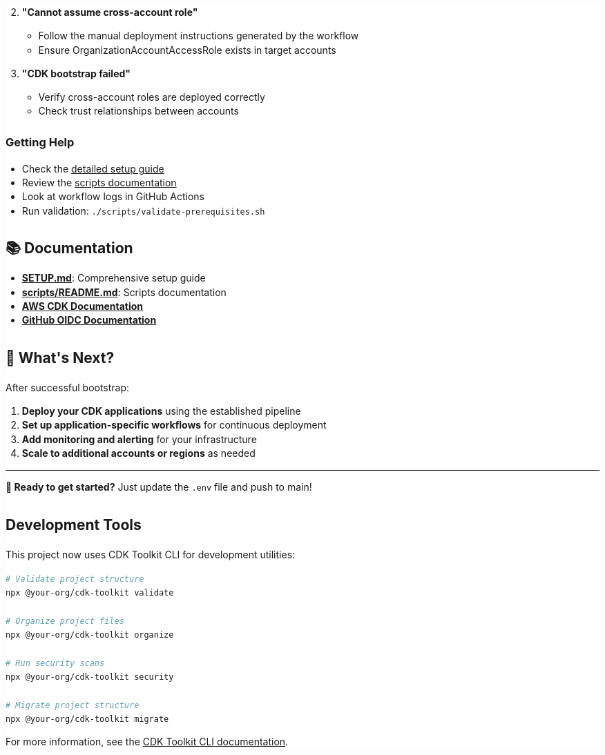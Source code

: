 2. **"Cannot assume cross-account role"**

   - Follow the manual deployment instructions generated by the workflow
   - Ensure OrganizationAccountAccessRole exists in target accounts

3. **"CDK bootstrap failed"**
   - Verify cross-account roles are deployed correctly
   - Check trust relationships between accounts

### Getting Help

- Check the [detailed setup guide](SETUP.md)
- Review the [scripts documentation](scripts/README.md)
- Look at workflow logs in GitHub Actions
- Run validation: `./scripts/validate-prerequisites.sh`

## 📚 Documentation

- **[SETUP.md](SETUP.md)**: Comprehensive setup guide
- **[scripts/README.md](scripts/README.md)**: Scripts documentation
- **[AWS CDK Documentation](https://docs.aws.amazon.com/cdk/)**
- **[GitHub OIDC Documentation](https://docs.github.com/en/actions/deployment/security-hardening-your-deployments/about-security-hardening-with-openid-connect)**

## 🎉 What's Next?

After successful bootstrap:

1. **Deploy your CDK applications** using the established pipeline
2. **Set up application-specific workflows** for continuous deployment
3. **Add monitoring and alerting** for your infrastructure
4. **Scale to additional accounts or regions** as needed

---

**🚀 Ready to get started?** Just update the `.env` file and push to main!

## Development Tools

This project now uses CDK Toolkit CLI for development utilities:

```bash
# Validate project structure
npx @your-org/cdk-toolkit validate

# Organize project files
npx @your-org/cdk-toolkit organize

# Run security scans
npx @your-org/cdk-toolkit security

# Migrate project structure
npx @your-org/cdk-toolkit migrate
```

For more information, see the [CDK Toolkit CLI documentation](./cdk-toolkit-cli/README.md).
